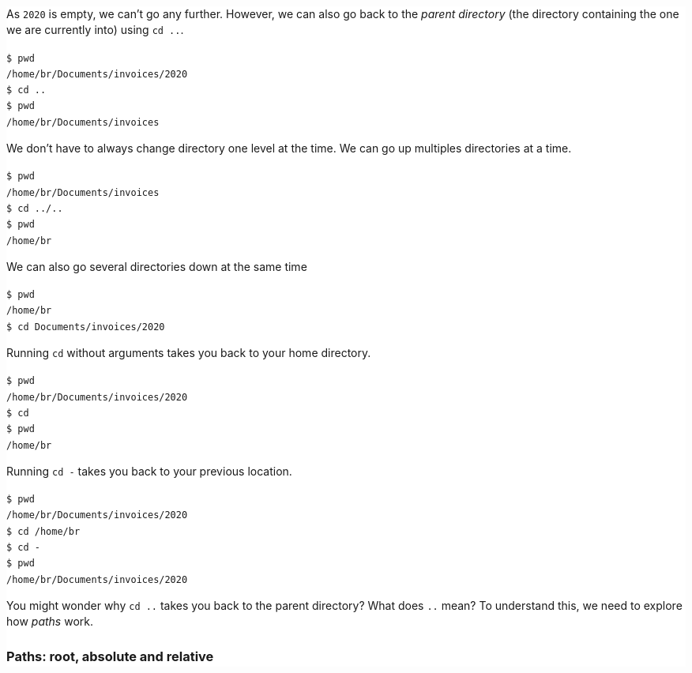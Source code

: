 As `2020` is empty, we can’t go any further. However, we can also
go back to the *parent directory* (the directory containing the one we
are currently into) using `cd ..`.

``` extbash
$ pwd
/home/br/Documents/invoices/2020
$ cd ..
$ pwd
/home/br/Documents/invoices
```

We don’t have to always change directory one level at the time. We can
go up multiples directories at a time.

``` extbash
$ pwd
/home/br/Documents/invoices
$ cd ../..
$ pwd
/home/br
```

We can also go several directories down at the same time

``` extbash
$ pwd
/home/br
$ cd Documents/invoices/2020
```

Running `cd` without arguments takes you back to your home directory.

``` extbash
$ pwd
/home/br/Documents/invoices/2020
$ cd
$ pwd
/home/br
```

Running `cd -` takes you back to your previous location.

``` extbash
$ pwd
/home/br/Documents/invoices/2020
$ cd /home/br
$ cd -
$ pwd
/home/br/Documents/invoices/2020
```

You might wonder why `cd ..` takes you back to the parent directory?
What does `..` mean? To understand this, we need to explore how *paths*
work.

### Paths: root, absolute and relative
